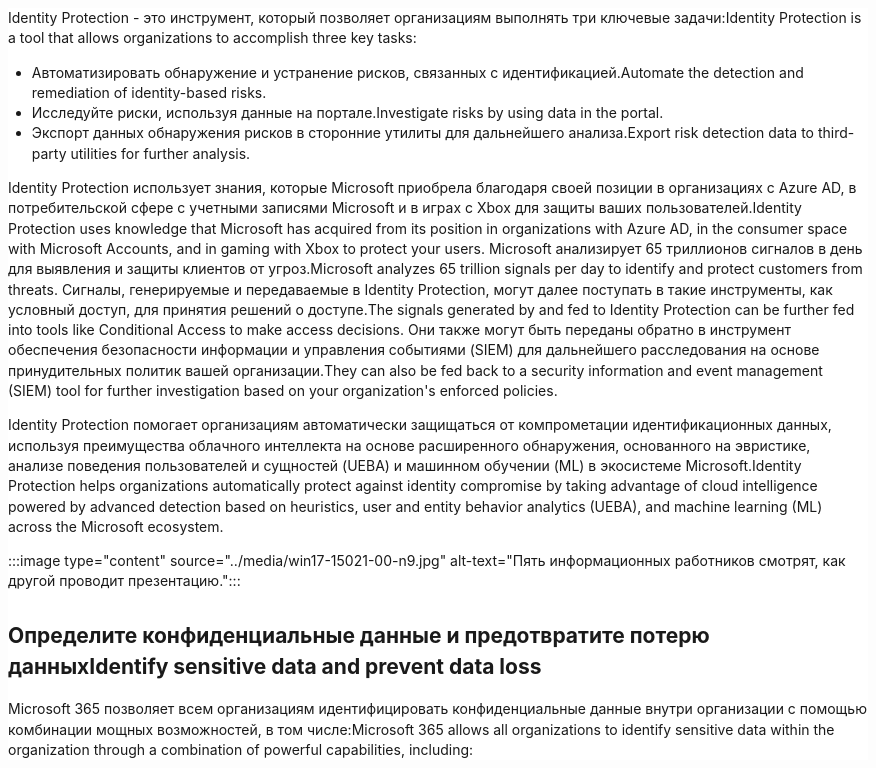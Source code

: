 <span data-ttu-id="759a7-259">Identity Protection - это инструмент, который позволяет организациям выполнять три ключевые задачи:</span><span class="sxs-lookup"><span data-stu-id="759a7-259">Identity Protection is a tool that allows organizations to accomplish three key tasks:</span></span>

* <span data-ttu-id="759a7-260">Автоматизировать обнаружение и устранение рисков, связанных с идентификацией.</span><span class="sxs-lookup"><span data-stu-id="759a7-260">Automate the detection and remediation of identity-based risks.</span></span>
* <span data-ttu-id="759a7-261">Исследуйте риски, используя данные на портале.</span><span class="sxs-lookup"><span data-stu-id="759a7-261">Investigate risks by using data in the portal.</span></span>
* <span data-ttu-id="759a7-262">Экспорт данных обнаружения рисков в сторонние утилиты для дальнейшего анализа.</span><span class="sxs-lookup"><span data-stu-id="759a7-262">Export risk detection data to third-party utilities for further analysis.</span></span>

<span data-ttu-id="759a7-263">Identity Protection использует знания, которые Microsoft приобрела благодаря своей позиции в организациях с Azure AD, в потребительской сфере с учетными записями Microsoft и в играх с Xbox для защиты ваших пользователей.</span><span class="sxs-lookup"><span data-stu-id="759a7-263">Identity Protection uses knowledge that Microsoft has acquired from its position in organizations with Azure AD, in the consumer space with Microsoft Accounts, and in gaming with Xbox to protect your users.</span></span> <span data-ttu-id="759a7-264">Microsoft анализирует 65 триллионов сигналов в день для выявления и защиты клиентов от угроз.</span><span class="sxs-lookup"><span data-stu-id="759a7-264">Microsoft analyzes 65 trillion signals per day to identify and protect customers from threats.</span></span> <span data-ttu-id="759a7-265">Сигналы, генерируемые и передаваемые в Identity Protection, могут далее поступать в такие инструменты, как условный доступ, для принятия решений о доступе.</span><span class="sxs-lookup"><span data-stu-id="759a7-265">The signals generated by and fed to Identity Protection can be further fed into tools like Conditional Access to make access decisions.</span></span> <span data-ttu-id="759a7-266">Они также могут быть переданы обратно в инструмент обеспечения безопасности информации и управления событиями (SIEM) для дальнейшего расследования на основе принудительных политик вашей организации.</span><span class="sxs-lookup"><span data-stu-id="759a7-266">They can also be fed back to a security information and event management (SIEM) tool for further investigation based on your organization's enforced policies.</span></span>

<span data-ttu-id="759a7-267">Identity Protection помогает организациям автоматически защищаться от компрометации идентификационных данных, используя преимущества облачного интеллекта на основе расширенного обнаружения, основанного на эвристике, анализе поведения пользователей и сущностей (UEBA) и машинном обучении (ML) в экосистеме Microsoft.</span><span class="sxs-lookup"><span data-stu-id="759a7-267">Identity Protection helps organizations automatically protect against identity compromise by taking advantage of cloud intelligence powered by advanced detection based on heuristics, user and entity behavior analytics (UEBA), and machine learning (ML) across the Microsoft ecosystem.</span></span>

:::image type="content" source="../media/win17-15021-00-n9.jpg" alt-text="Пять информационных работников смотрят, как другой проводит презентацию.":::
 
## <a name="identify-sensitive-data-and-prevent-data-loss"></a><span data-ttu-id="759a7-269">Определите конфиденциальные данные и предотвратите потерю данных</span><span class="sxs-lookup"><span data-stu-id="759a7-269">Identify sensitive data and prevent data loss</span></span>
<span data-ttu-id="759a7-270">Microsoft 365 позволяет всем организациям идентифицировать конфиденциальные данные внутри организации с помощью комбинации мощных возможностей, в том числе:</span><span class="sxs-lookup"><span data-stu-id="759a7-270">Microsoft 365 allows all organizations to identify sensitive data within the organization through a combination of powerful capabilities, including:</span></span>
